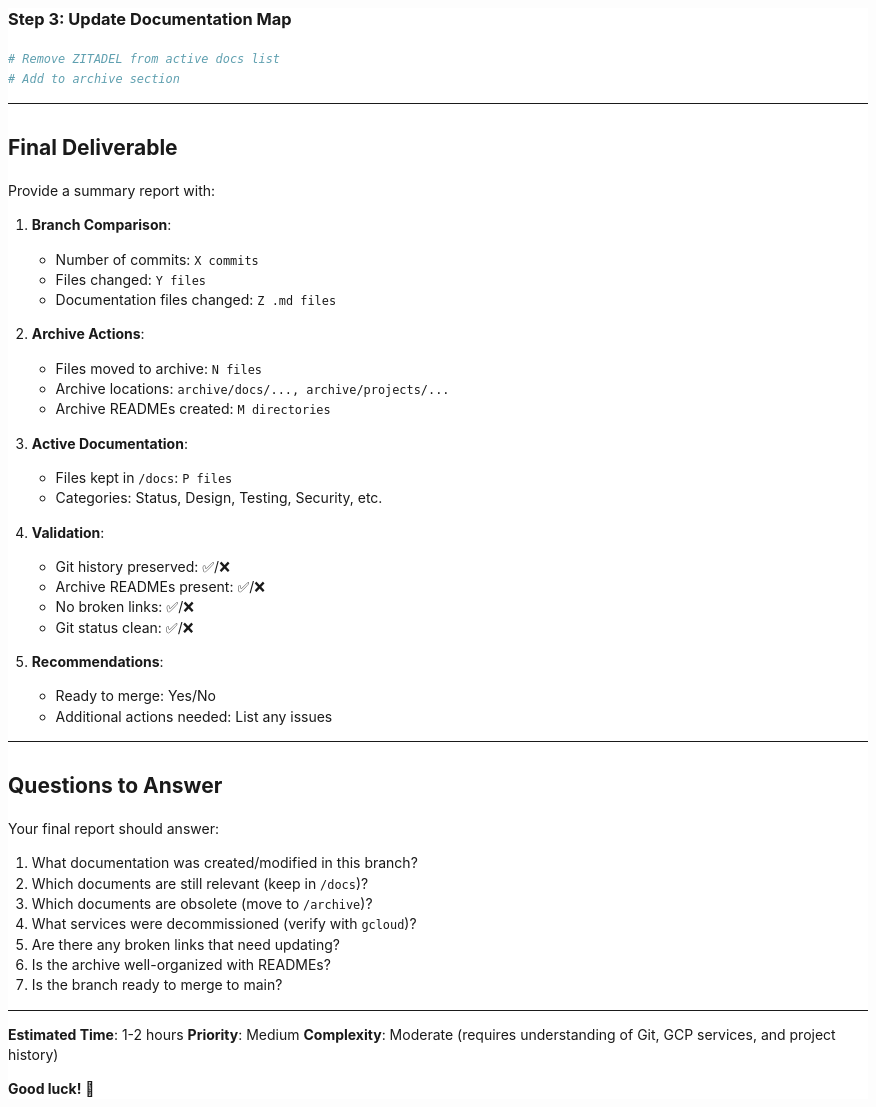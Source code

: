 ### Step 3: Update Documentation Map

```bash
# Remove ZITADEL from active docs list
# Add to archive section
```

---

## Final Deliverable

Provide a summary report with:

1. **Branch Comparison**:
   - Number of commits: `X commits`
   - Files changed: `Y files`
   - Documentation files changed: `Z .md files`

2. **Archive Actions**:
   - Files moved to archive: `N files`
   - Archive locations: `archive/docs/..., archive/projects/...`
   - Archive READMEs created: `M directories`

3. **Active Documentation**:
   - Files kept in `/docs`: `P files`
   - Categories: Status, Design, Testing, Security, etc.

4. **Validation**:
   - Git history preserved: ✅/❌
   - Archive READMEs present: ✅/❌
   - No broken links: ✅/❌
   - Git status clean: ✅/❌

5. **Recommendations**:
   - Ready to merge: Yes/No
   - Additional actions needed: List any issues

---

## Questions to Answer

Your final report should answer:

1. What documentation was created/modified in this branch?
2. Which documents are still relevant (keep in `/docs`)?
3. Which documents are obsolete (move to `/archive`)?
4. What services were decommissioned (verify with `gcloud`)?
5. Are there any broken links that need updating?
6. Is the archive well-organized with READMEs?
7. Is the branch ready to merge to main?

---

**Estimated Time**: 1-2 hours
**Priority**: Medium
**Complexity**: Moderate (requires understanding of Git, GCP services, and project history)

**Good luck!** 🚀
